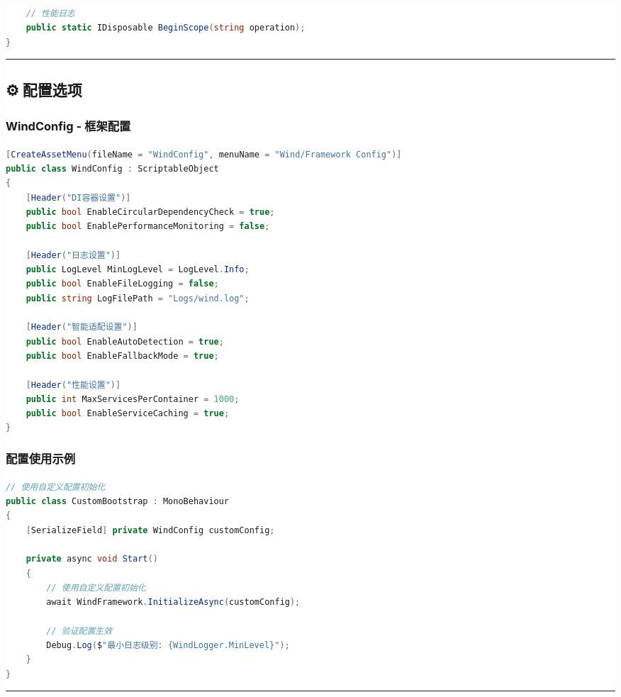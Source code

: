 ```csharp
    // 性能日志
    public static IDisposable BeginScope(string operation);
}
```

---

## ⚙️ 配置选项

### WindConfig - 框架配置
```csharp
[CreateAssetMenu(fileName = "WindConfig", menuName = "Wind/Framework Config")]
public class WindConfig : ScriptableObject
{
    [Header("DI容器设置")]
    public bool EnableCircularDependencyCheck = true;
    public bool EnablePerformanceMonitoring = false;
    
    [Header("日志设置")]
    public LogLevel MinLogLevel = LogLevel.Info;
    public bool EnableFileLogging = false;
    public string LogFilePath = "Logs/wind.log";
    
    [Header("智能适配设置")]
    public bool EnableAutoDetection = true;
    public bool EnableFallbackMode = true;
    
    [Header("性能设置")]
    public int MaxServicesPerContainer = 1000;
    public bool EnableServiceCaching = true;
}
```

### 配置使用示例
```csharp
// 使用自定义配置初始化
public class CustomBootstrap : MonoBehaviour
{
    [SerializeField] private WindConfig customConfig;
    
    private async void Start()
    {
        // 使用自定义配置初始化
        await WindFramework.InitializeAsync(customConfig);
        
        // 验证配置生效
        Debug.Log($"最小日志级别: {WindLogger.MinLevel}");
    }
}
```

---